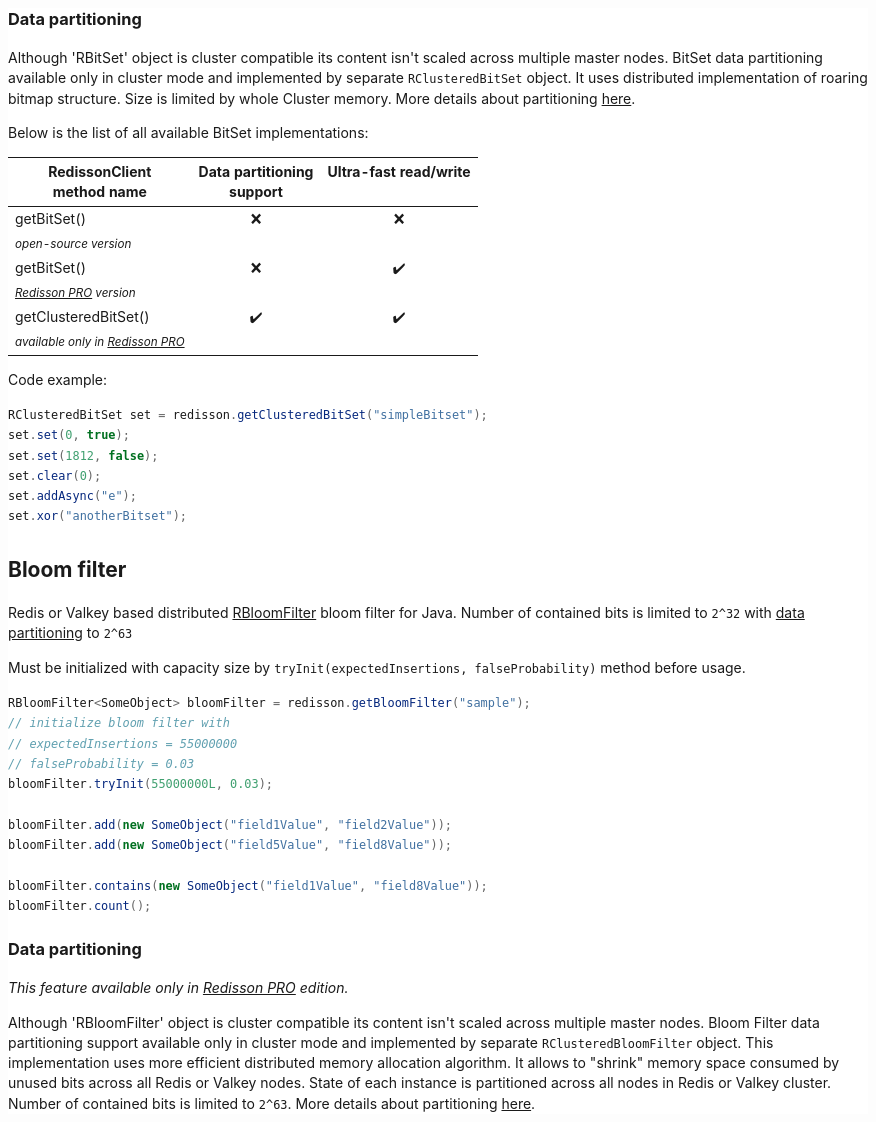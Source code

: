 ### Data partitioning

Although 'RBitSet' object is cluster compatible its content isn't scaled across multiple master nodes. BitSet data partitioning available only in cluster mode and implemented by separate `RClusteredBitSet` object. It uses distributed implementation of roaring bitmap structure. Size is limited by whole Cluster memory.  More details about partitioning [here](data-partitioning.md).

Below is the list of all available BitSet implementations:  

|RedissonClient <br/> method name | Data partitioning <br/> support | Ultra-fast read/write |
| ------------- | :----------:| :----------:|
|getBitSet()<br/><sub><i>open-source version</i></sub> | ❌ | ❌ |
|getBitSet()<br/><sub><i>[Redisson PRO](https://redisson.pro) version</i></sub> | ❌ | ✔️ |
|getClusteredBitSet()<br/><sub><i>available only in [Redisson PRO](https://redisson.pro)</i></sub> | ✔️ | ✔️ |

Code example:
```java
RClusteredBitSet set = redisson.getClusteredBitSet("simpleBitset");
set.set(0, true);
set.set(1812, false);
set.clear(0);
set.addAsync("e");
set.xor("anotherBitset");
```

## Bloom filter
Redis or Valkey based distributed [RBloomFilter](https://static.javadoc.io/org.redisson/redisson/latest/org/redisson/api/RBloomFilter.html) bloom filter for Java. Number of contained bits is limited to `2^32` with [data partitioning](data-partitioning.md) to `2^63`

Must be initialized with capacity size by `tryInit(expectedInsertions, falseProbability)` method before usage.

```java
RBloomFilter<SomeObject> bloomFilter = redisson.getBloomFilter("sample");
// initialize bloom filter with 
// expectedInsertions = 55000000
// falseProbability = 0.03
bloomFilter.tryInit(55000000L, 0.03);

bloomFilter.add(new SomeObject("field1Value", "field2Value"));
bloomFilter.add(new SomeObject("field5Value", "field8Value"));

bloomFilter.contains(new SomeObject("field1Value", "field8Value"));
bloomFilter.count();
```

### Data partitioning

_This feature available only in [Redisson PRO](https://redisson.pro) edition._

Although 'RBloomFilter' object is cluster compatible its content isn't scaled across multiple master nodes. Bloom Filter data partitioning support available only in cluster mode and implemented by separate `RClusteredBloomFilter` object. This implementation uses more efficient distributed memory allocation algorithm. It allows to "shrink" memory space consumed by unused bits across all Redis or Valkey nodes. State of each instance is partitioned across all nodes in Redis or Valkey cluster. Number of contained bits is limited to `2^63`. More details about partitioning [here](data-partitioning.md).

